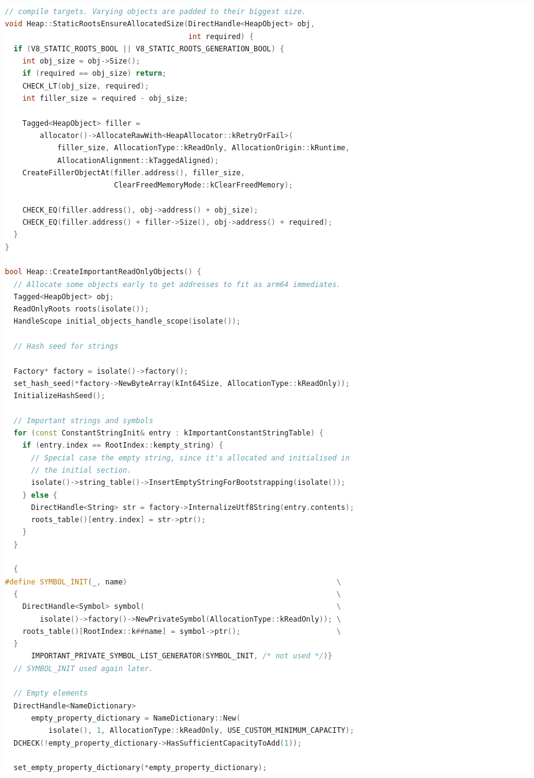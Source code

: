 ```cpp
// compile targets. Varying objects are padded to their biggest size.
void Heap::StaticRootsEnsureAllocatedSize(DirectHandle<HeapObject> obj,
                                          int required) {
  if (V8_STATIC_ROOTS_BOOL || V8_STATIC_ROOTS_GENERATION_BOOL) {
    int obj_size = obj->Size();
    if (required == obj_size) return;
    CHECK_LT(obj_size, required);
    int filler_size = required - obj_size;

    Tagged<HeapObject> filler =
        allocator()->AllocateRawWith<HeapAllocator::kRetryOrFail>(
            filler_size, AllocationType::kReadOnly, AllocationOrigin::kRuntime,
            AllocationAlignment::kTaggedAligned);
    CreateFillerObjectAt(filler.address(), filler_size,
                         ClearFreedMemoryMode::kClearFreedMemory);

    CHECK_EQ(filler.address(), obj->address() + obj_size);
    CHECK_EQ(filler.address() + filler->Size(), obj->address() + required);
  }
}

bool Heap::CreateImportantReadOnlyObjects() {
  // Allocate some objects early to get addresses to fit as arm64 immediates.
  Tagged<HeapObject> obj;
  ReadOnlyRoots roots(isolate());
  HandleScope initial_objects_handle_scope(isolate());

  // Hash seed for strings

  Factory* factory = isolate()->factory();
  set_hash_seed(*factory->NewByteArray(kInt64Size, AllocationType::kReadOnly));
  InitializeHashSeed();

  // Important strings and symbols
  for (const ConstantStringInit& entry : kImportantConstantStringTable) {
    if (entry.index == RootIndex::kempty_string) {
      // Special case the empty string, since it's allocated and initialised in
      // the initial section.
      isolate()->string_table()->InsertEmptyStringForBootstrapping(isolate());
    } else {
      DirectHandle<String> str = factory->InternalizeUtf8String(entry.contents);
      roots_table()[entry.index] = str->ptr();
    }
  }

  {
#define SYMBOL_INIT(_, name)                                                \
  {                                                                         \
    DirectHandle<Symbol> symbol(                                            \
        isolate()->factory()->NewPrivateSymbol(AllocationType::kReadOnly)); \
    roots_table()[RootIndex::k##name] = symbol->ptr();                      \
  }
      IMPORTANT_PRIVATE_SYMBOL_LIST_GENERATOR(SYMBOL_INIT, /* not used */)}
  // SYMBOL_INIT used again later.

  // Empty elements
  DirectHandle<NameDictionary>
      empty_property_dictionary = NameDictionary::New(
          isolate(), 1, AllocationType::kReadOnly, USE_CUSTOM_MINIMUM_CAPACITY);
  DCHECK(!empty_property_dictionary->HasSufficientCapacityToAdd(1));

  set_empty_property_dictionary(*empty_property_dictionary);

```
